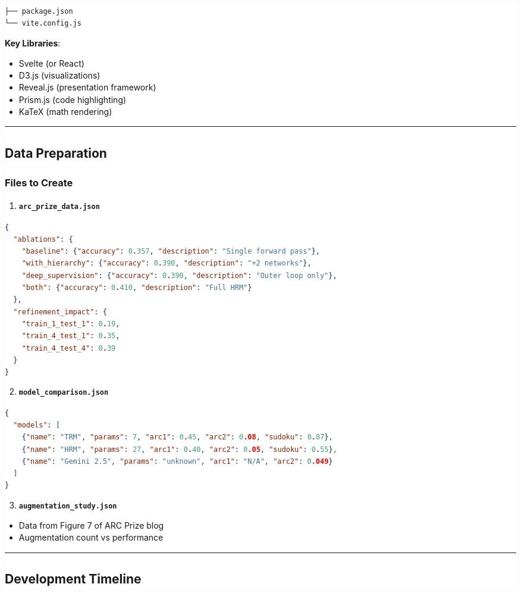 ```
├── package.json
└── vite.config.js
```

**Key Libraries**:
- Svelte (or React)
- D3.js (visualizations)
- Reveal.js (presentation framework)
- Prism.js (code highlighting)
- KaTeX (math rendering)

---

## Data Preparation

### Files to Create

1. **`arc_prize_data.json`**
```json
{
  "ablations": {
    "baseline": {"accuracy": 0.357, "description": "Single forward pass"},
    "with_hierarchy": {"accuracy": 0.390, "description": "+2 networks"},
    "deep_supervision": {"accuracy": 0.390, "description": "Outer loop only"},
    "both": {"accuracy": 0.410, "description": "Full HRM"}
  },
  "refinement_impact": {
    "train_1_test_1": 0.19,
    "train_4_test_1": 0.35,
    "train_4_test_4": 0.39
  }
}
```

2. **`model_comparison.json`**
```json
{
  "models": [
    {"name": "TRM", "params": 7, "arc1": 0.45, "arc2": 0.08, "sudoku": 0.87},
    {"name": "HRM", "params": 27, "arc1": 0.40, "arc2": 0.05, "sudoku": 0.55},
    {"name": "Gemini 2.5", "params": "unknown", "arc1": "N/A", "arc2": 0.049}
  ]
}
```

3. **`augmentation_study.json`**
- Data from Figure 7 of ARC Prize blog
- Augmentation count vs performance

---

## Development Timeline
